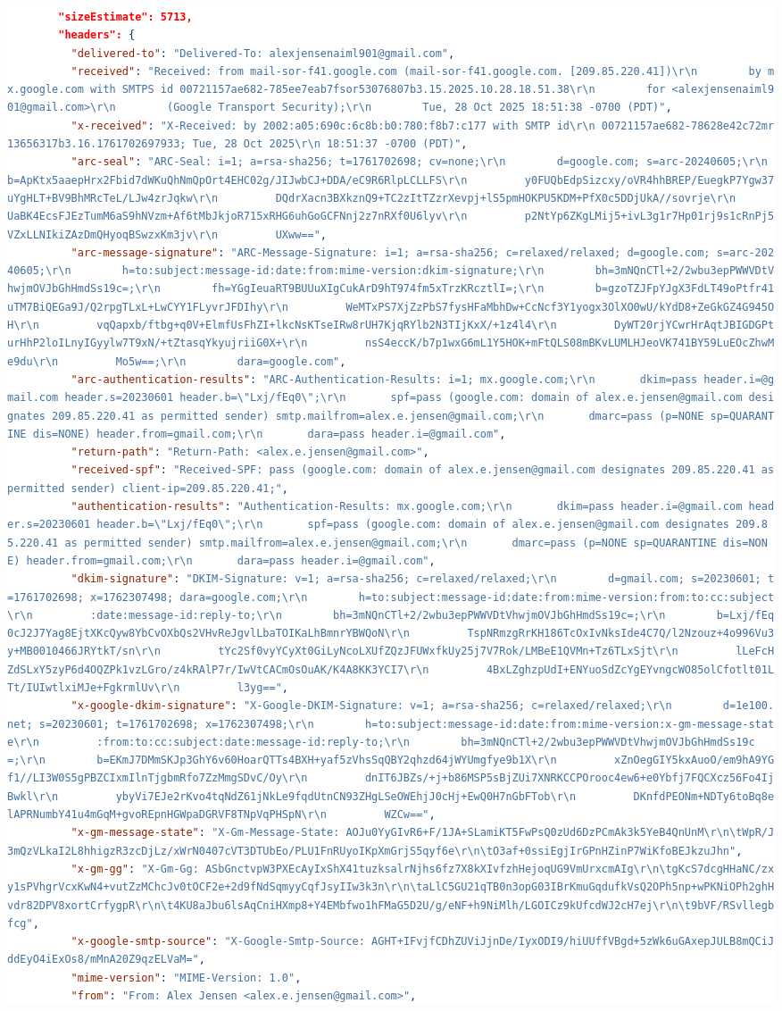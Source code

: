 ```JSON
        "sizeEstimate": 5713,
        "headers": {
          "delivered-to": "Delivered-To: alexjensenaiml901@gmail.com",
          "received": "Received: from mail-sor-f41.google.com (mail-sor-f41.google.com. [209.85.220.41])\r\n        by mx.google.com with SMTPS id 00721157ae682-785ee7eab7fsor53076807b3.15.2025.10.28.18.51.38\r\n        for <alexjensenaiml901@gmail.com>\r\n        (Google Transport Security);\r\n        Tue, 28 Oct 2025 18:51:38 -0700 (PDT)",
          "x-received": "X-Received: by 2002:a05:690c:6c8b:b0:780:f8b7:c177 with SMTP id\r\n 00721157ae682-78628e42c72mr13656317b3.16.1761702697933; Tue, 28 Oct 2025\r\n 18:51:37 -0700 (PDT)",
          "arc-seal": "ARC-Seal: i=1; a=rsa-sha256; t=1761702698; cv=none;\r\n        d=google.com; s=arc-20240605;\r\n        b=ApKtx5aaepHrx2Fbid7dWKuQhNmQpOrt4EHC02g/JIJwbCJ+DDA/eC9R6RlpLCLLFS\r\n         y0FUQbEdpSizcxy/oVR4hhBREP/EuegkP7Ygw37uYgHLT+BV9BhMRcTeL/LJw4zrJqkw\r\n         DQdrXacn3BXkznQ9+TC2zItTZzrXevpj+lS5pmHOKPU5KDM+PfX0c5DDjUkA//sovrje\r\n         UaBK4EcsFJEzTumM6aS9hNVzm+Af6tMbJkjoR715xRHG6uhGoGCFNnj2z7nRXf0U6lyv\r\n         p2NtYp6ZKgLMij5+ivL3g1r7Hp01rj9s1cRnPj5VZxLLNIkiZAzDmQHyoqBSwzxKm3jv\r\n         UXww==",
          "arc-message-signature": "ARC-Message-Signature: i=1; a=rsa-sha256; c=relaxed/relaxed; d=google.com; s=arc-20240605;\r\n        h=to:subject:message-id:date:from:mime-version:dkim-signature;\r\n        bh=3mNQnCTl+2/2wbu3epPWWVDtVhwjmOVJbGhHmdSs19c=;\r\n        fh=YGgIeuaRT9BUUuXIgCukArD9hT974fm5xTrzKRcztlI=;\r\n        b=gzoTZJFpYJgX3FdLT49oPtfr41uTM7BiQEGa9J/Q2rpgTLxL+LwCYY1FLyvrJFDIhy\r\n         WeMTxPS7XjZzPbS7fysHFaMbhDw+CcNcf3Y1yogx3OlXO0wU/kYdD8+ZeGkGZ4G945OH\r\n         vqQapxb/ftbg+q0V+ElmfUsFhZI+lkcNsKTseIRw8rUH7KjqRYlb2N3TIjKxX/+1z4l4\r\n         DyWT20rjYCwrHrAqtJBIGDGPturHhP2loILnyIGyylw7T9xN/+tZtasqYkyujriiG0X+\r\n         nsS4eccK/b7p1wxG6mL1Y5HOK+mFtQLS08mBKvLUMLHJeoVK741BY59LuEOcZhwMe9du\r\n         Mo5w==;\r\n        dara=google.com",
          "arc-authentication-results": "ARC-Authentication-Results: i=1; mx.google.com;\r\n       dkim=pass header.i=@gmail.com header.s=20230601 header.b=\"Lxj/fEq0\";\r\n       spf=pass (google.com: domain of alex.e.jensen@gmail.com designates 209.85.220.41 as permitted sender) smtp.mailfrom=alex.e.jensen@gmail.com;\r\n       dmarc=pass (p=NONE sp=QUARANTINE dis=NONE) header.from=gmail.com;\r\n       dara=pass header.i=@gmail.com",
          "return-path": "Return-Path: <alex.e.jensen@gmail.com>",
          "received-spf": "Received-SPF: pass (google.com: domain of alex.e.jensen@gmail.com designates 209.85.220.41 as permitted sender) client-ip=209.85.220.41;",
          "authentication-results": "Authentication-Results: mx.google.com;\r\n       dkim=pass header.i=@gmail.com header.s=20230601 header.b=\"Lxj/fEq0\";\r\n       spf=pass (google.com: domain of alex.e.jensen@gmail.com designates 209.85.220.41 as permitted sender) smtp.mailfrom=alex.e.jensen@gmail.com;\r\n       dmarc=pass (p=NONE sp=QUARANTINE dis=NONE) header.from=gmail.com;\r\n       dara=pass header.i=@gmail.com",
          "dkim-signature": "DKIM-Signature: v=1; a=rsa-sha256; c=relaxed/relaxed;\r\n        d=gmail.com; s=20230601; t=1761702698; x=1762307498; dara=google.com;\r\n        h=to:subject:message-id:date:from:mime-version:from:to:cc:subject\r\n         :date:message-id:reply-to;\r\n        bh=3mNQnCTl+2/2wbu3epPWWVDtVhwjmOVJbGhHmdSs19c=;\r\n        b=Lxj/fEq0cJ2J7Yag8EjtXKcQyw8YbCvOXbQs2VHvReJgvlLbaTOIKaLhBmnrYBWQoN\r\n         TspNRmzgRrKH186TcOxIvNksIde4C7Q/l2Nzouz+4o996Vu3y+MB0010466JRYtkT/sn\r\n         tYc2Sf0vyYCyXt0GiLyNcoLXUfZQzJFUWxfkUy25j7V7Rok/LMBeE1QVMn+Tz6TLxSjt\r\n         lLeFcHZdSLxY5zyP6d4OQZPk1vzLGro/z4kRAlP7r/IwVtCACmOsOuAK/K4A8KK3YCI7\r\n         4BxLZghzpUdI+ENYuoSdZcYgEYvngcWO85olCfotlt01LTt/IUIwtlxiMJe+FgkrmlUv\r\n         l3yg==",
          "x-google-dkim-signature": "X-Google-DKIM-Signature: v=1; a=rsa-sha256; c=relaxed/relaxed;\r\n        d=1e100.net; s=20230601; t=1761702698; x=1762307498;\r\n        h=to:subject:message-id:date:from:mime-version:x-gm-message-state\r\n         :from:to:cc:subject:date:message-id:reply-to;\r\n        bh=3mNQnCTl+2/2wbu3epPWWVDtVhwjmOVJbGhHmdSs19c=;\r\n        b=EKmJ7DMmSKJp3GhY6v60HoarQTTs4BXH+yaf5zVhsSqQBY2qhzd64jWYUmgfye9b1X\r\n         xZnOegGIY5kxAuoO/em9hA9YGf1//LI3W0S5gPBZCIxmIlnTjgbmRfo7ZzMmgSDvC/Oy\r\n         dnIT6JBZs/+j+b86MSP5sBjZUi7XNRKCCPOrooc4ew6+e0Ybfj7FQCXcz56Fo4IjBwkl\r\n         ybyVi7EJe2rKvo4tqNdZ61jNkLe9fqdUtnCN93ZHgLSeOWEhjJ0cHj+EwQ0H7nGbFTob\r\n         DKnfdPEONm+NDTy6toBq8elAPRNumbY41u4mGqM+gvoREpnHGWpaDGRVF8TNpVqPHSpN\r\n         WZCw==",
          "x-gm-message-state": "X-Gm-Message-State: AOJu0YyGIvR6+F/1JA+SLamiKT5FwPsQ0zUd6DzPCmAk3k5YeB4QnUnM\r\n\tWpR/J3mQzVLkaI2L8hhigzR3zcDjLz/xWrN0407cVT3DTUbEo/PLU1FnRUyoIKpXmGrjS5qyf6e\r\n\tO3af+0ssiEgjIrGPnHZinP7WiKfoBEJkzuJhn",
          "x-gm-gg": "X-Gm-Gg: ASbGnctvpW3PXEcAyIxShX41tuzksalrNjhs6fz7X8kXIvfzhHejoqUG9VmUrxcmAIg\r\n\tgKcS7dcgHHaNC/zxy1sPVhgrVcxKwN4+vutZzMChcJv0tOCF2e+2d9fNdSqmyyCqfJsyIIw3k3n\r\n\taLlC5GU21qTB0n3opG03IBrKmuGqdufkVsQ2OPh5np+wPKNiOPh2ghHvdr82DPV8xortCrfygpR\r\n\t4KU8aJbu6lsAqCniHXmp8+Y4EMbfwo1hFMaG5D2U/g/eNF+h9NiMlh/LGOICz9kUfcdWJ2cH7ej\r\n\t9bVF/RSvllegbfcg",
          "x-google-smtp-source": "X-Google-Smtp-Source: AGHT+IFvjfCDhZUViJjnDe/IyxODI9/hiUUffVBgd+5zWk6uGAxepJULB8mQCiJddEyO4iExOs8/mMnA20Z9qzELVaM=",
          "mime-version": "MIME-Version: 1.0",
          "from": "From: Alex Jensen <alex.e.jensen@gmail.com>",
```